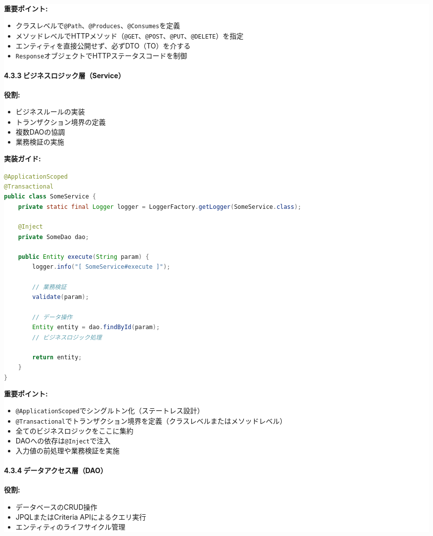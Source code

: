 **重要ポイント:**
- クラスレベルで`@Path`、`@Produces`、`@Consumes`を定義
- メソッドレベルでHTTPメソッド（`@GET`、`@POST`、`@PUT`、`@DELETE`）を指定
- エンティティを直接公開せず、必ずDTO（TO）を介する
- `Response`オブジェクトでHTTPステータスコードを制御

#### 4.3.3 ビジネスロジック層（Service）

**役割:**
- ビジネスルールの実装
- トランザクション境界の定義
- 複数DAOの協調
- 業務検証の実施

**実装ガイド:**

```java
@ApplicationScoped
@Transactional
public class SomeService {
    private static final Logger logger = LoggerFactory.getLogger(SomeService.class);

    @Inject
    private SomeDao dao;

    public Entity execute(String param) {
        logger.info("[ SomeService#execute ]");
        
        // 業務検証
        validate(param);
        
        // データ操作
        Entity entity = dao.findById(param);
        // ビジネスロジック処理
        
        return entity;
    }
}
```

**重要ポイント:**
- `@ApplicationScoped`でシングルトン化（ステートレス設計）
- `@Transactional`でトランザクション境界を定義（クラスレベルまたはメソッドレベル）
- 全てのビジネスロジックをここに集約
- DAOへの依存は`@Inject`で注入
- 入力値の前処理や業務検証を実施

#### 4.3.4 データアクセス層（DAO）

**役割:**
- データベースのCRUD操作
- JPQLまたはCriteria APIによるクエリ実行
- エンティティのライフサイクル管理
